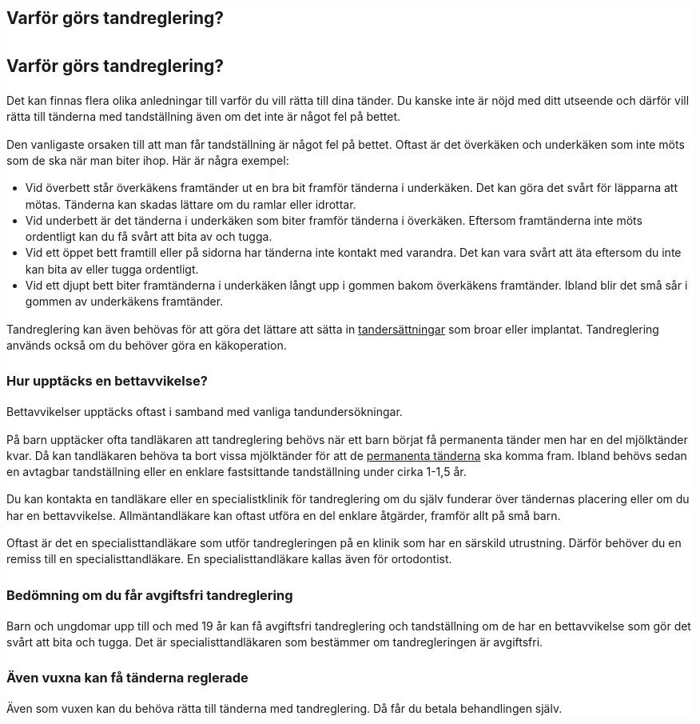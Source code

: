 Varför görs tandreglering?
--------------------------

Varför görs tandreglering?
--------------------------

Det kan finnas flera olika anledningar till varför du vill rätta till dina tänder. Du kanske inte är nöjd med ditt utseende och därför vill rätta till tänderna med tandställning även om det inte är något fel på bettet.

Den vanligaste orsaken till att man får tandställning är något fel på bettet. Oftast är det överkäken och underkäken som inte möts som de ska när man biter ihop. Här är några exempel:

*   Vid överbett står överkäkens framtänder ut en bra bit framför tänderna i underkäken. Det kan göra det svårt för läpparna att mötas. Tänderna kan skadas lättare om du ramlar eller idrottar.
*   Vid underbett är det tänderna i underkäken som biter framför tänderna i överkäken. Eftersom framtänderna inte möts ordentligt kan du få svårt att bita av och tugga.
*   Vid ett öppet bett framtill eller på sidorna har tänderna inte kontakt med varandra. Det kan vara svårt att äta eftersom du inte kan bita av eller tugga ordentligt.
*   Vid ett djupt bett biter framtänderna i underkäken långt upp i gommen bakom överkäkens framtänder. Ibland blir det små sår i gommen av underkäkens framtänder.

Tandreglering kan även behövas för att göra det lättare att sätta in [tandersättningar](https://www.1177.se/undersokning-behandling/tandvard/konstgjorda-tander/) som broar eller implantat. Tandreglering används också om du behöver göra en käkoperation.

### Hur upptäcks en bettavvikelse?

Bettavvikelser upptäcks oftast i samband med vanliga tandundersökningar.

På barn upptäcker ofta tandläkaren att tandreglering behövs när ett barn börjat få permanenta tänder men har en del mjölktänder kvar. Då kan tandläkaren behöva ta bort vissa mjölktänder för att de [permanenta tänderna](https://www.1177.se/barn--gravid/sa-vaxer-och-utvecklas-barn/kroppen/tandernas-utveckling/ "Tändernas utveckling") ska komma fram. Ibland behövs sedan en avtagbar tandställning eller en enklare fastsittande tandställning under cirka 1-1,5 år.

Du kan kontakta en tandläkare eller en specialistklinik för tandreglering om du själv funderar över tändernas placering eller om du har en bettavvikelse. Allmäntandläkare kan oftast utföra en del enklare åtgärder, framför allt på små barn.

Oftast är det en specialisttandläkare som utför tandregleringen på en klinik som har en särskild utrustning. Därför behöver du en remiss till en specialisttandläkare. En specialisttandläkare kallas även för ortodontist.

### Bedömning om du får avgiftsfri tandreglering

Barn och ungdomar upp till och med 19 år kan få avgiftsfri tandreglering och tandställning om de har en bettavvikelse som gör det svårt att bita och tugga. Det är specialisttandläkaren som bestämmer om tandregleringen är avgiftsfri.

### Även vuxna kan få tänderna reglerade

Även som vuxen kan du behöva rätta till tänderna med tandreglering. Då får du betala behandlingen själv.
